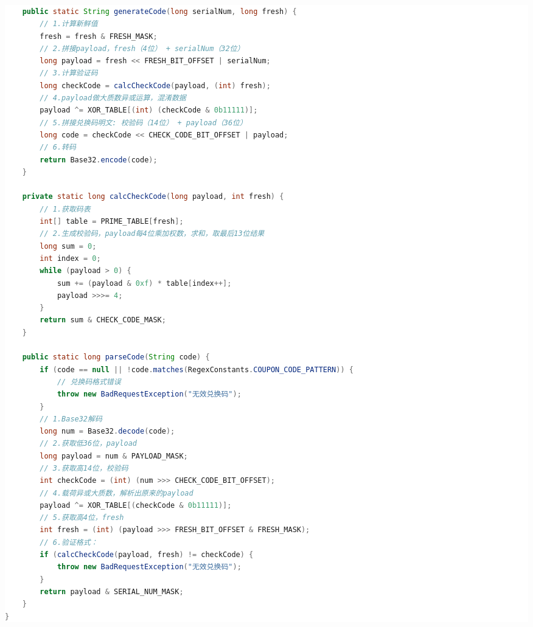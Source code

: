 ```Java
    public static String generateCode(long serialNum, long fresh) {
        // 1.计算新鲜值
        fresh = fresh & FRESH_MASK;
        // 2.拼接payload，fresh（4位） + serialNum（32位）
        long payload = fresh << FRESH_BIT_OFFSET | serialNum;
        // 3.计算验证码
        long checkCode = calcCheckCode(payload, (int) fresh);
        // 4.payload做大质数异或运算，混淆数据
        payload ^= XOR_TABLE[(int) (checkCode & 0b11111)];
        // 5.拼接兑换码明文: 校验码（14位） + payload（36位）
        long code = checkCode << CHECK_CODE_BIT_OFFSET | payload;
        // 6.转码
        return Base32.encode(code);
    }

    private static long calcCheckCode(long payload, int fresh) {
        // 1.获取码表
        int[] table = PRIME_TABLE[fresh];
        // 2.生成校验码，payload每4位乘加权数，求和，取最后13位结果
        long sum = 0;
        int index = 0;
        while (payload > 0) {
            sum += (payload & 0xf) * table[index++];
            payload >>>= 4;
        }
        return sum & CHECK_CODE_MASK;
    }

    public static long parseCode(String code) {
        if (code == null || !code.matches(RegexConstants.COUPON_CODE_PATTERN)) {
            // 兑换码格式错误
            throw new BadRequestException("无效兑换码");
        }
        // 1.Base32解码
        long num = Base32.decode(code);
        // 2.获取低36位，payload
        long payload = num & PAYLOAD_MASK;
        // 3.获取高14位，校验码
        int checkCode = (int) (num >>> CHECK_CODE_BIT_OFFSET);
        // 4.载荷异或大质数，解析出原来的payload
        payload ^= XOR_TABLE[(checkCode & 0b11111)];
        // 5.获取高4位，fresh
        int fresh = (int) (payload >>> FRESH_BIT_OFFSET & FRESH_MASK);
        // 6.验证格式：
        if (calcCheckCode(payload, fresh) != checkCode) {
            throw new BadRequestException("无效兑换码");
        }
        return payload & SERIAL_NUM_MASK;
    }
}
```
